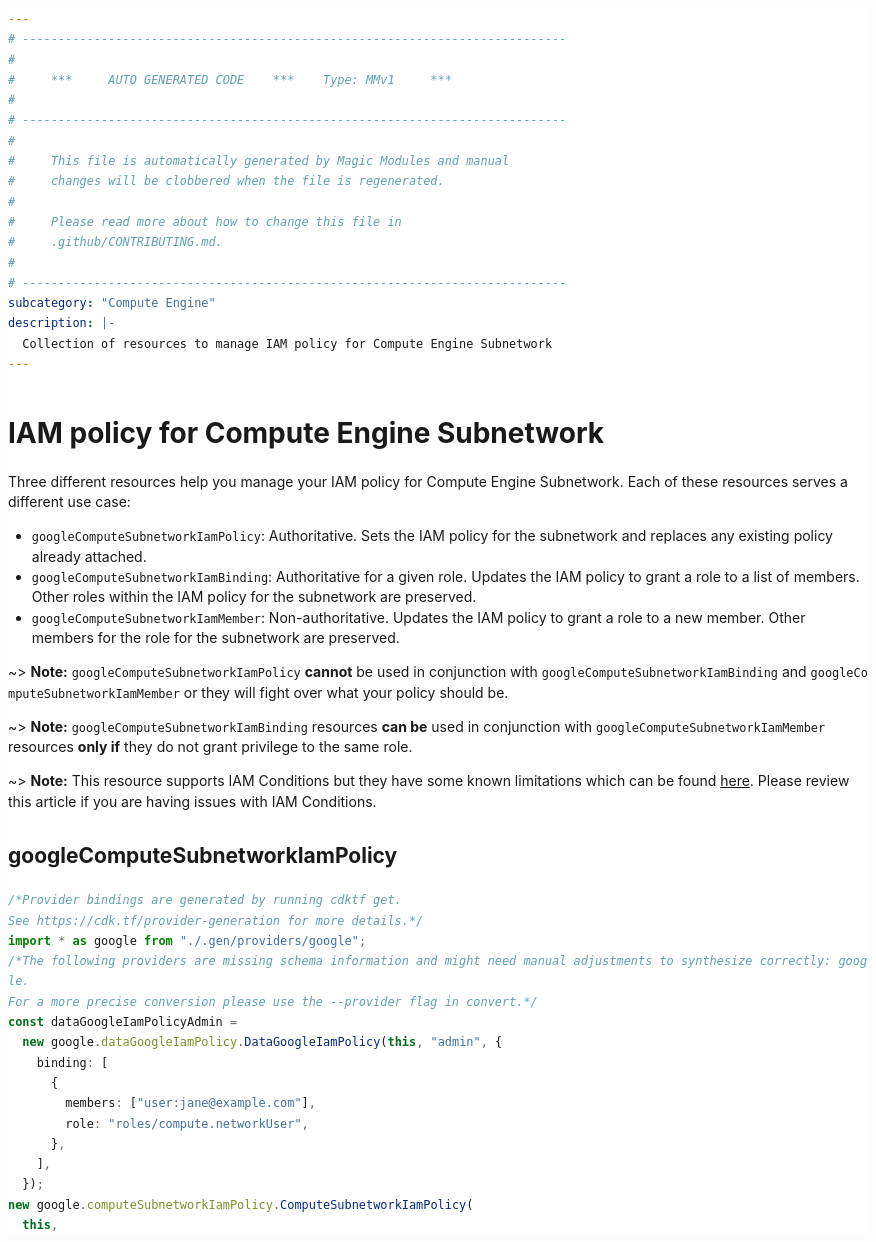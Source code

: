 ```yaml
---
# ----------------------------------------------------------------------------
#
#     ***     AUTO GENERATED CODE    ***    Type: MMv1     ***
#
# ----------------------------------------------------------------------------
#
#     This file is automatically generated by Magic Modules and manual
#     changes will be clobbered when the file is regenerated.
#
#     Please read more about how to change this file in
#     .github/CONTRIBUTING.md.
#
# ----------------------------------------------------------------------------
subcategory: "Compute Engine"
description: |-
  Collection of resources to manage IAM policy for Compute Engine Subnetwork
---
```


# IAM policy for Compute Engine Subnetwork

Three different resources help you manage your IAM policy for Compute Engine Subnetwork. Each of these resources serves a different use case:

* `googleComputeSubnetworkIamPolicy`: Authoritative. Sets the IAM policy for the subnetwork and replaces any existing policy already attached.
* `googleComputeSubnetworkIamBinding`: Authoritative for a given role. Updates the IAM policy to grant a role to a list of members. Other roles within the IAM policy for the subnetwork are preserved.
* `googleComputeSubnetworkIamMember`: Non-authoritative. Updates the IAM policy to grant a role to a new member. Other members for the role for the subnetwork are preserved.

\~> **Note:** `googleComputeSubnetworkIamPolicy` **cannot** be used in conjunction with `googleComputeSubnetworkIamBinding` and `googleComputeSubnetworkIamMember` or they will fight over what your policy should be.

\~> **Note:** `googleComputeSubnetworkIamBinding` resources **can be** used in conjunction with `googleComputeSubnetworkIamMember` resources **only if** they do not grant privilege to the same role.

\~> **Note:**  This resource supports IAM Conditions but they have some known limitations which can be found [here](https://cloud.google.com/iam/docs/conditions-overview#limitations). Please review this article if you are having issues with IAM Conditions.

## googleComputeSubnetworkIamPolicy

```typescript
/*Provider bindings are generated by running cdktf get.
See https://cdk.tf/provider-generation for more details.*/
import * as google from "./.gen/providers/google";
/*The following providers are missing schema information and might need manual adjustments to synthesize correctly: google.
For a more precise conversion please use the --provider flag in convert.*/
const dataGoogleIamPolicyAdmin =
  new google.dataGoogleIamPolicy.DataGoogleIamPolicy(this, "admin", {
    binding: [
      {
        members: ["user:jane@example.com"],
        role: "roles/compute.networkUser",
      },
    ],
  });
new google.computeSubnetworkIamPolicy.ComputeSubnetworkIamPolicy(
  this,
```